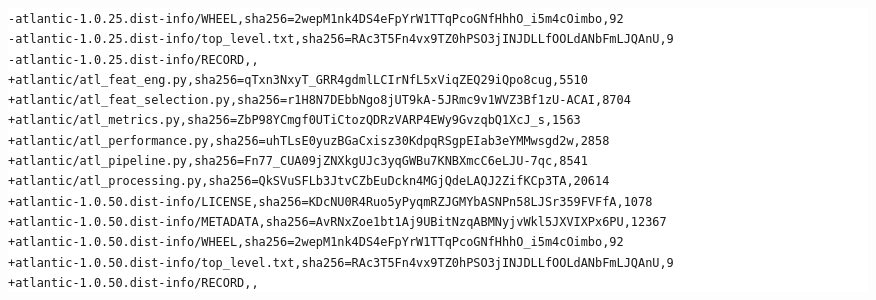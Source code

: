 ```
-atlantic-1.0.25.dist-info/WHEEL,sha256=2wepM1nk4DS4eFpYrW1TTqPcoGNfHhhO_i5m4cOimbo,92
-atlantic-1.0.25.dist-info/top_level.txt,sha256=RAc3T5Fn4vx9TZ0hPSO3jINJDLLfOOLdANbFmLJQAnU,9
-atlantic-1.0.25.dist-info/RECORD,,
+atlantic/atl_feat_eng.py,sha256=qTxn3NxyT_GRR4gdmlLCIrNfL5xViqZEQ29iQpo8cug,5510
+atlantic/atl_feat_selection.py,sha256=r1H8N7DEbbNgo8jUT9kA-5JRmc9v1WVZ3Bf1zU-ACAI,8704
+atlantic/atl_metrics.py,sha256=ZbP98YCmgf0UTiCtozQDRzVARP4EWy9GvzqbQ1XcJ_s,1563
+atlantic/atl_performance.py,sha256=uhTLsE0yuzBGaCxisz30KdpqRSgpEIab3eYMMwsgd2w,2858
+atlantic/atl_pipeline.py,sha256=Fn77_CUA09jZNXkgUJc3yqGWBu7KNBXmcC6eLJU-7qc,8541
+atlantic/atl_processing.py,sha256=QkSVuSFLb3JtvCZbEuDckn4MGjQdeLAQJ2ZifKCp3TA,20614
+atlantic-1.0.50.dist-info/LICENSE,sha256=KDcNU0R4Ruo5yPyqmRZJGMYbASNPn58LJSr359FVFfA,1078
+atlantic-1.0.50.dist-info/METADATA,sha256=AvRNxZoe1bt1Aj9UBitNzqABMNyjvWkl5JXVIXPx6PU,12367
+atlantic-1.0.50.dist-info/WHEEL,sha256=2wepM1nk4DS4eFpYrW1TTqPcoGNfHhhO_i5m4cOimbo,92
+atlantic-1.0.50.dist-info/top_level.txt,sha256=RAc3T5Fn4vx9TZ0hPSO3jINJDLLfOOLdANbFmLJQAnU,9
+atlantic-1.0.50.dist-info/RECORD,,
```

